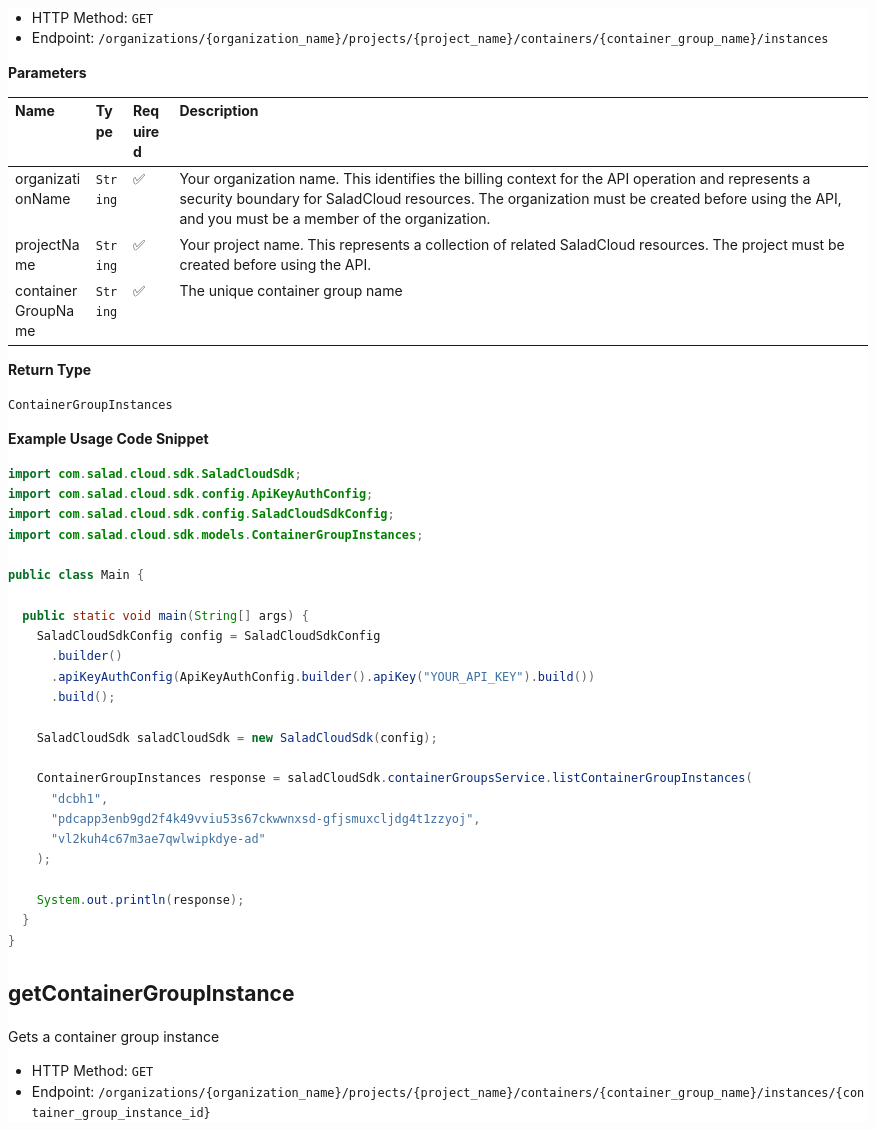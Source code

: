 - HTTP Method: `GET`
- Endpoint: `/organizations/{organization_name}/projects/{project_name}/containers/{container_group_name}/instances`

**Parameters**

| Name               | Type     | Required | Description                                                                                                                                                                                                                                         |
| :----------------- | :------- | :------- | :-------------------------------------------------------------------------------------------------------------------------------------------------------------------------------------------------------------------------------------------------- |
| organizationName   | `String` | ✅       | Your organization name. This identifies the billing context for the API operation and represents a security boundary for SaladCloud resources. The organization must be created before using the API, and you must be a member of the organization. |
| projectName        | `String` | ✅       | Your project name. This represents a collection of related SaladCloud resources. The project must be created before using the API.                                                                                                                  |
| containerGroupName | `String` | ✅       | The unique container group name                                                                                                                                                                                                                     |

**Return Type**

`ContainerGroupInstances`

**Example Usage Code Snippet**

```java
import com.salad.cloud.sdk.SaladCloudSdk;
import com.salad.cloud.sdk.config.ApiKeyAuthConfig;
import com.salad.cloud.sdk.config.SaladCloudSdkConfig;
import com.salad.cloud.sdk.models.ContainerGroupInstances;

public class Main {

  public static void main(String[] args) {
    SaladCloudSdkConfig config = SaladCloudSdkConfig
      .builder()
      .apiKeyAuthConfig(ApiKeyAuthConfig.builder().apiKey("YOUR_API_KEY").build())
      .build();

    SaladCloudSdk saladCloudSdk = new SaladCloudSdk(config);

    ContainerGroupInstances response = saladCloudSdk.containerGroupsService.listContainerGroupInstances(
      "dcbh1",
      "pdcapp3enb9gd2f4k49vviu53s67ckwwnxsd-gfjsmuxcljdg4t1zzyoj",
      "vl2kuh4c67m3ae7qwlwipkdye-ad"
    );

    System.out.println(response);
  }
}

```

## getContainerGroupInstance

Gets a container group instance

- HTTP Method: `GET`
- Endpoint: `/organizations/{organization_name}/projects/{project_name}/containers/{container_group_name}/instances/{container_group_instance_id}`
